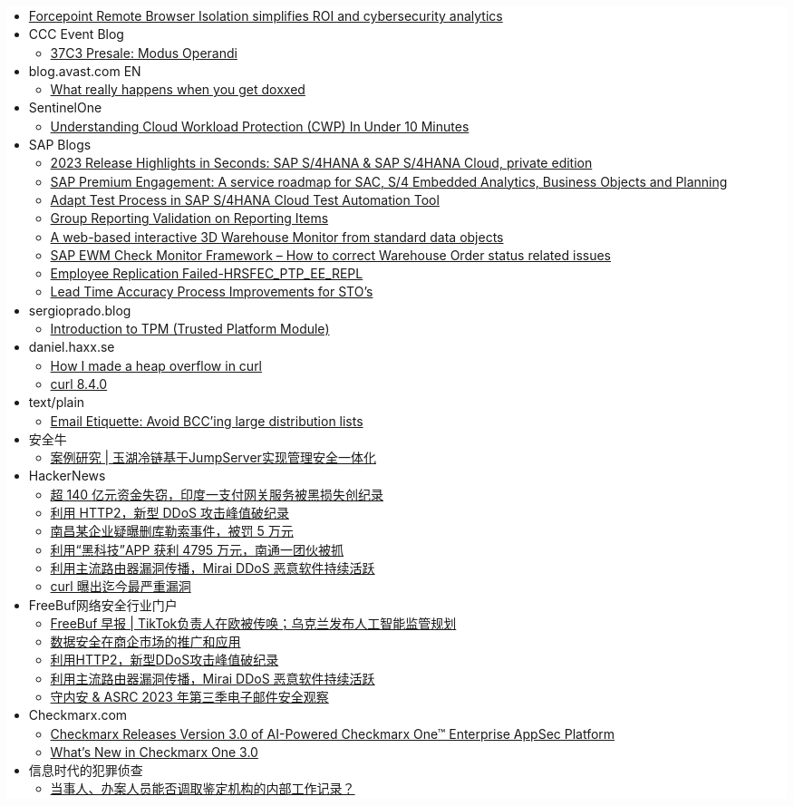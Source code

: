   - [Forcepoint Remote Browser Isolation simplifies ROI and cybersecurity analytics](https://www.forcepoint.com/blog/insights/remote-browser-isolation-cybersecurity-analytics)
- CCC Event Blog
  - [37C3 Presale: Modus Operandi](https://events.ccc.de/2023/10/11/37c3-presale-modus-operandi/)
- blog.avast.com EN
  - [What really happens when you get doxxed](https://blog.avast.com/what-really-happens-when-you-get-doxxed)
- SentinelOne
  - [Understanding Cloud Workload Protection (CWP) In Under 10 Minutes](https://www.sentinelone.com/blog/understanding-cloud-workload-protection-cwp-in-under-10-minutes/)
- SAP Blogs
  - [2023 Release Highlights in Seconds: SAP S/4HANA & SAP S/4HANA Cloud, private edition](https://blogs.sap.com/2023/10/11/2023-release-highlights-in-seconds-sap-s-4hana-sap-s-4hana-cloud-private-edition/)
  - [SAP Premium Engagement: A service roadmap for SAC, S/4 Embedded Analytics, Business Objects and Planning](https://blogs.sap.com/2023/10/11/sap-premium-engagement-a-service-roadmap-for-sac-s-4-embedded-analytics-business-objects-and-planning/)
  - [Adapt Test Process in SAP S/4HANA Cloud Test Automation Tool](https://blogs.sap.com/2023/10/11/adapt-test-process-in-sap-s-4hana-cloud-test-automation-tool/)
  - [Group Reporting Validation on Reporting Items](https://blogs.sap.com/2023/10/11/group-reporting-validation-on-reporting-items/)
  - [A web-based interactive 3D Warehouse Monitor from standard data objects](https://blogs.sap.com/2023/10/11/a-web-based-interactive-3d-warehouse-monitor-from-standard-data-objects/)
  - [SAP EWM Check Monitor Framework – How to correct Warehouse Order status related issues](https://blogs.sap.com/2023/10/11/sap-ewm-check-monitor-framework-how-to-correct-warehouse-order-status-related-issues/)
  - [Employee Replication Failed-HRSFEC_PTP_EE_REPL](https://blogs.sap.com/2023/10/11/employee-replication-failed-hrsfec_ptp_ee_repl/)
  - [Lead Time Accuracy Process Improvements for STO’s](https://blogs.sap.com/2023/10/11/lead-time-accuracy-process-improvements-for-stos/)
- sergioprado.blog
  - [Introduction to TPM (Trusted Platform Module)](https://sergioprado.blog/introduction-to-tpm-trusted-platform-module/)
- daniel.haxx.se
  - [How I made a heap overflow in curl](https://daniel.haxx.se/blog/2023/10/11/how-i-made-a-heap-overflow-in-curl/)
  - [curl 8.4.0](https://daniel.haxx.se/blog/2023/10/11/curl-8-4-0/)
- text/plain
  - [Email Etiquette: Avoid BCC’ing large distribution lists](https://textslashplain.com/2023/10/11/email-etiquette-avoid-bcc/)
- 安全牛
  - [案例研究 | 玉湖冷链基于JumpServer实现管理安全一体化](https://www.aqniu.com/vendor/100139.html)
- HackerNews
  - [超 140 亿元资金失窃，印度一支付网关服务被黑损失创纪录](https://hackernews.cc/archives/46081)
  - [利用 HTTP2，新型 DDoS 攻击峰值破纪录](https://hackernews.cc/archives/46077)
  - [南昌某企业疑曝删库勒索事件，被罚 5 万元](https://hackernews.cc/archives/46073)
  - [利用“黑科技”APP 获利 4795 万元，南通一团伙被抓](https://hackernews.cc/archives/46059)
  - [利用主流路由器漏洞传播，Mirai DDoS 恶意软件持续活跃](https://hackernews.cc/archives/46054)
  - [curl 曝出迄今最严重漏洞](https://hackernews.cc/archives/46049)
- FreeBuf网络安全行业门户
  - [FreeBuf 早报 | TikTok负责人在欧被传唤；乌克兰发布人工智能监管规划](https://www.freebuf.com/news/380352.html)
  - [数据安全在商企市场的推广和应用](https://www.freebuf.com/articles/neopoints/380313.html)
  - [利用HTTP2，新型DDoS攻击峰值破纪录](https://www.freebuf.com/news/380270.html)
  - [利用主流路由器漏洞传播，Mirai DDoS 恶意软件持续活跃](https://www.freebuf.com/news/380228.html)
  - [守内安 & ASRC 2023 年第三季电子邮件安全观察](https://www.freebuf.com/articles/es/380226.html)
- Checkmarx.com
  - [Checkmarx Releases Version 3.0 of AI-Powered Checkmarx One™ Enterprise AppSec Platform](https://checkmarx.com/press-releases/checkmarx-releases-version-3-0-of-ai-powered-checkmarx-one-enterprise-appsec-platform/)
  - [What’s New in Checkmarx One 3.0](https://checkmarx.com/blog/whats-new-in-checkmarx-one-3-0/)
- 信息时代的犯罪侦查
  - [当事人、办案人员能否调取鉴定机构的内部工作记录？](https://mp.weixin.qq.com/s?__biz=MzAxNTA4NDAwOQ==&mid=2650736895&idx=1&sn=270bf1a7adb0f89ca299a36b0c70927f&chksm=8382d879b4f5516f8bbcf1f4c85cb6cca245cb3e76cec4b5d215414a8aecc734007c1197723c&scene=58&subscene=0#rd)